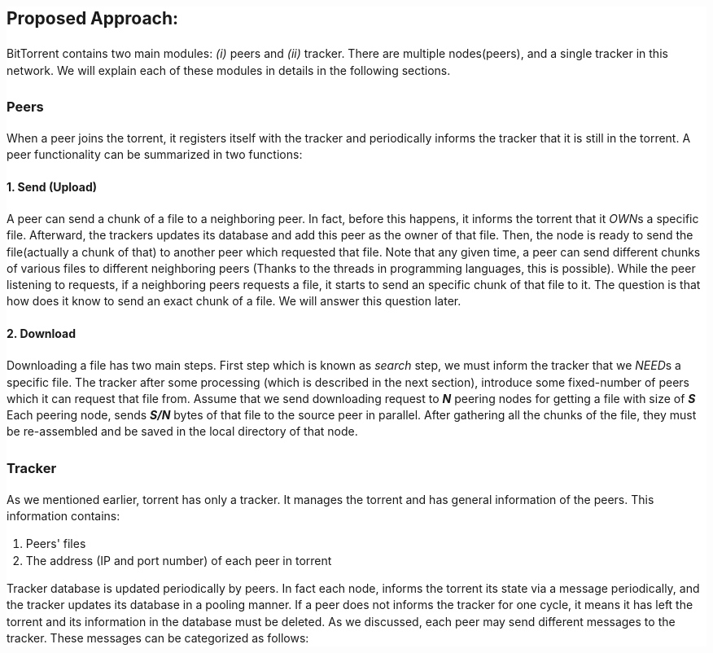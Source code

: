 ```json
```

## Proposed Approach:
BitTorrent contains two main modules: *(i)* peers and *(ii)* tracker.
There are multiple nodes(peers), and a single tracker in this network.
We will explain each of these modules in details in the following sections.


### Peers

When a peer joins the torrent, it registers itself with the tracker and periodically informs the tracker that it is still in the torrent.
A peer functionality can be summarized in two functions:
#### 1. Send (Upload)
A peer can send a chunk of a file to a neighboring peer. In fact, before this happens,
it informs the torrent that it *OWN*s a specific file. Afterward, the trackers updates its database
and add this peer as the owner of that file. Then, the node is ready to send the file(actually a chunk of that)
to another peer which requested that file. Note that any given time, a peer can send different chunks of various files to
different neighboring peers (Thanks to the threads in programming languages, this is possible).
While the peer listening to requests, if a neighboring peers requests a file, it starts to send an specific chunk of that
file to it. The question is that how does it know to send an exact chunk of a file. We will answer this question later.

#### 2. Download
Downloading a file has two main steps. First step which is known as *search* step, we must inform the tracker that we *NEED*s
a specific file. The tracker after some processing (which is described in the next section), introduce some fixed-number of
peers which it can request that file from. Assume that we send downloading request to ***N*** peering nodes for getting a file with size of ***S***
Each peering node, sends ***S/N*** bytes of that file to the source peer in parallel.
After gathering all the chunks of the file, they must be re-assembled and be saved in the local directory of that node.

### Tracker
As we mentioned earlier, torrent has only a tracker. It manages the torrent and has general information of the peers.
This information contains:
1. Peers' files
2. The address (IP and port number) of each peer in torrent

Tracker database is updated periodically by peers. In fact each node, informs the torrent its state via a message periodically,
and the tracker updates its database in a pooling manner. If a peer does not informs the tracker for one cycle, it means
it has left the torrent and its information in the database must be deleted.
As we discussed, each peer may send different messages to the tracker. These messages can be categorized as follows:
